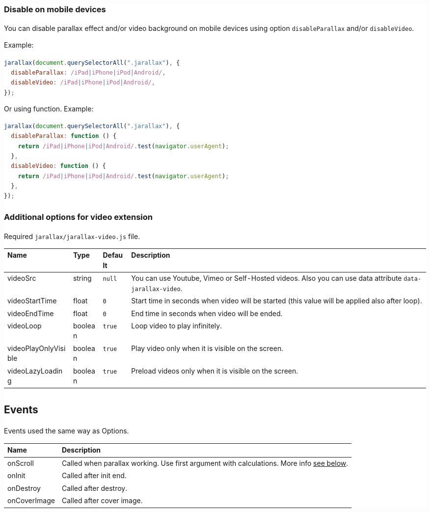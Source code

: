 
### Disable on mobile devices

You can disable parallax effect and/or video background on mobile devices using option `disableParallax` and/or `disableVideo`.

Example:

```javascript
jarallax(document.querySelectorAll(".jarallax"), {
  disableParallax: /iPad|iPhone|iPod|Android/,
  disableVideo: /iPad|iPhone|iPod|Android/,
});
```

Or using function. Example:

```javascript
jarallax(document.querySelectorAll(".jarallax"), {
  disableParallax: function () {
    return /iPad|iPhone|iPod|Android/.test(navigator.userAgent);
  },
  disableVideo: function () {
    return /iPad|iPhone|iPod|Android/.test(navigator.userAgent);
  },
});
```

### Additional options for video extension

Required `jarallax/jarallax-video.js` file.

| Name                 | Type    | Default | Description                                                                                              |
| :------------------- | :------ | :------ | :------------------------------------------------------------------------------------------------------- |
| videoSrc             | string  | `null`  | You can use Youtube, Vimeo or Self-Hosted videos. Also you can use data attribute `data-jarallax-video`. |
| videoStartTime       | float   | `0`     | Start time in seconds when video will be started (this value will be applied also after loop).           |
| videoEndTime         | float   | `0`     | End time in seconds when video will be ended.                                                            |
| videoLoop            | boolean | `true`  | Loop video to play infinitely.                                                                           |
| videoPlayOnlyVisible | boolean | `true`  | Play video only when it is visible on the screen.                                                        |
| videoLazyLoading     | boolean | `true`  | Preload videos only when it is visible on the screen.                                                    |

## Events

Events used the same way as Options.

| Name         | Description                                                                                                 |
| :----------- | :---------------------------------------------------------------------------------------------------------- |
| onScroll     | Called when parallax working. Use first argument with calculations. More info [see below](#onscroll-event). |
| onInit       | Called after init end.                                                                                      |
| onDestroy    | Called after destroy.                                                                                       |
| onCoverImage | Called after cover image.                                                                                   |
